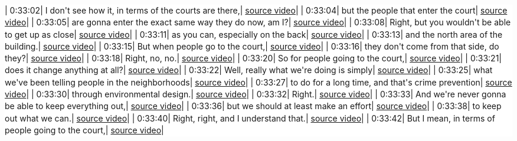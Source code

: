| 0:33:02| I don't see how it, in terms of the courts are there,| [source video](https://archive.org/details/CityCouncil151013?start=1982)|
| 0:33:04| but the people that enter the court| [source video](https://archive.org/details/CityCouncil151013?start=1984)|
| 0:33:05| are gonna enter the exact same way they do now, am I?| [source video](https://archive.org/details/CityCouncil151013?start=1985)|
| 0:33:08| Right, but you wouldn't be able to get up as close| [source video](https://archive.org/details/CityCouncil151013?start=1988)|
| 0:33:11| as you can, especially on the back| [source video](https://archive.org/details/CityCouncil151013?start=1991)|
| 0:33:13| and the north area of the building.| [source video](https://archive.org/details/CityCouncil151013?start=1993)|
| 0:33:15| But when people go to the court,| [source video](https://archive.org/details/CityCouncil151013?start=1995)|
| 0:33:16| they don't come from that side, do they?| [source video](https://archive.org/details/CityCouncil151013?start=1996)|
| 0:33:18| Right, no, no.| [source video](https://archive.org/details/CityCouncil151013?start=1998)|
| 0:33:20| So for people going to the court,| [source video](https://archive.org/details/CityCouncil151013?start=2000)|
| 0:33:21| does it change anything at all?| [source video](https://archive.org/details/CityCouncil151013?start=2001)|
| 0:33:22| Well, really what we're doing is simply| [source video](https://archive.org/details/CityCouncil151013?start=2002)|
| 0:33:25| what we've been telling people in the neighborhoods| [source video](https://archive.org/details/CityCouncil151013?start=2005)|
| 0:33:27| to do for a long time, and that's crime prevention| [source video](https://archive.org/details/CityCouncil151013?start=2007)|
| 0:33:30| through environmental design.| [source video](https://archive.org/details/CityCouncil151013?start=2010)|
| 0:33:32| Right.| [source video](https://archive.org/details/CityCouncil151013?start=2012)|
| 0:33:33| And we're never gonna be able to keep everything out,| [source video](https://archive.org/details/CityCouncil151013?start=2013)|
| 0:33:36| but we should at least make an effort| [source video](https://archive.org/details/CityCouncil151013?start=2016)|
| 0:33:38| to keep out what we can.| [source video](https://archive.org/details/CityCouncil151013?start=2018)|
| 0:33:40| Right, right, and I understand that.| [source video](https://archive.org/details/CityCouncil151013?start=2020)|
| 0:33:42| But I mean, in terms of people going to the court,| [source video](https://archive.org/details/CityCouncil151013?start=2022)|
